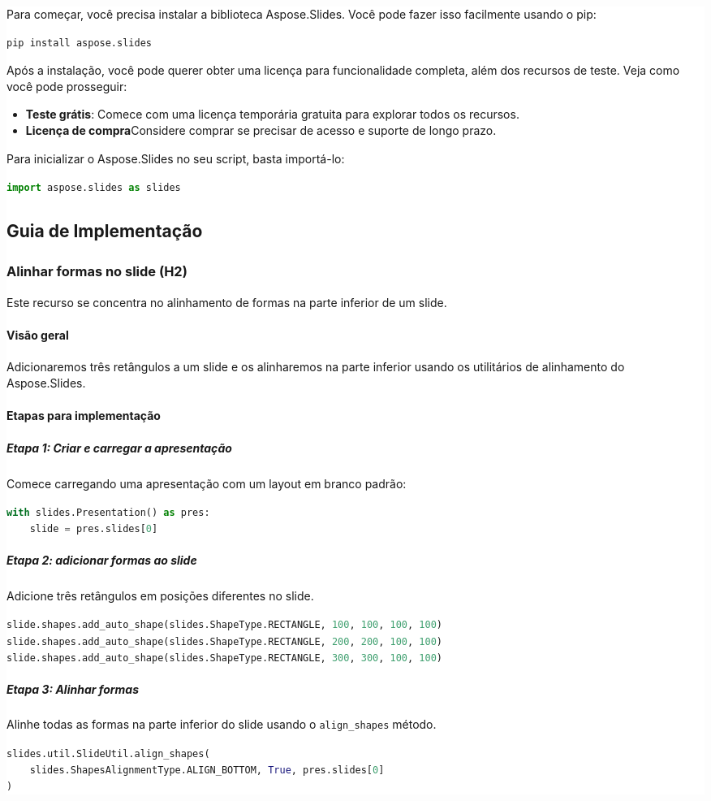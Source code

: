Para começar, você precisa instalar a biblioteca Aspose.Slides. Você pode fazer isso facilmente usando o pip:

```bash
pip install aspose.slides
```

Após a instalação, você pode querer obter uma licença para funcionalidade completa, além dos recursos de teste. Veja como você pode prosseguir:
- **Teste grátis**: Comece com uma licença temporária gratuita para explorar todos os recursos.
- **Licença de compra**Considere comprar se precisar de acesso e suporte de longo prazo.

Para inicializar o Aspose.Slides no seu script, basta importá-lo:

```python
import aspose.slides as slides
```

## Guia de Implementação

### Alinhar formas no slide (H2)

Este recurso se concentra no alinhamento de formas na parte inferior de um slide.

#### Visão geral

Adicionaremos três retângulos a um slide e os alinharemos na parte inferior usando os utilitários de alinhamento do Aspose.Slides.

#### Etapas para implementação

##### Etapa 1: Criar e carregar a apresentação

Comece carregando uma apresentação com um layout em branco padrão:

```python
with slides.Presentation() as pres:
    slide = pres.slides[0]
```

##### Etapa 2: adicionar formas ao slide

Adicione três retângulos em posições diferentes no slide.

```python
slide.shapes.add_auto_shape(slides.ShapeType.RECTANGLE, 100, 100, 100, 100)
slide.shapes.add_auto_shape(slides.ShapeType.RECTANGLE, 200, 200, 100, 100)
slide.shapes.add_auto_shape(slides.ShapeType.RECTANGLE, 300, 300, 100, 100)
```

##### Etapa 3: Alinhar formas

Alinhe todas as formas na parte inferior do slide usando o `align_shapes` método.

```python
slides.util.SlideUtil.align_shapes(
    slides.ShapesAlignmentType.ALIGN_BOTTOM, True, pres.slides[0]
)
```
